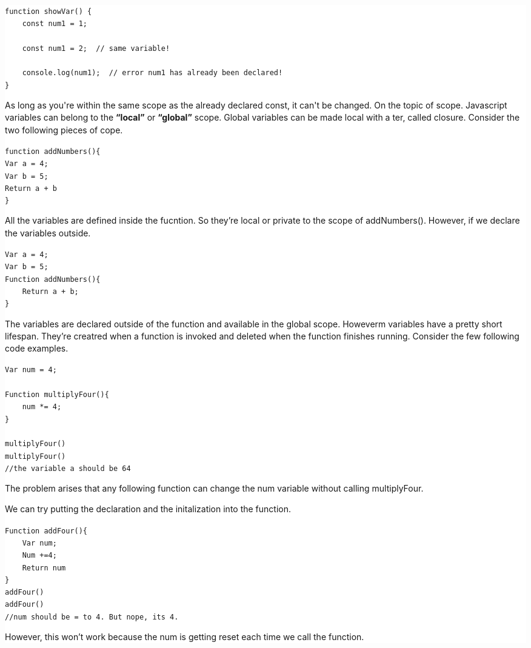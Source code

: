 ```
function showVar() {
  	const num1 = 1;
    
	const num1 = 2;  // same variable!
    
	console.log(num1);  // error num1 has already been declared!
}
```

As long as you're within the same scope as the already declared const, it can't be changed. On the topic of scope. Javascript variables can belong to the **“local”** or **“global”** scope. Global variables can be made local with a ter, called closure. Consider the two following pieces of cope.

```
function addNumbers(){
Var a = 4;
Var b = 5;
Return a + b 
}
```

All the variables are defined inside the fucntion. So they’re local or private to the scope of addNumbers(). However, if we declare the variables outside.

```
Var a = 4;
Var b = 5;
Function addNumbers(){
	Return a + b;
}
```
The variables are declared outside of the function and available in the global scope. Howeverm variables have a pretty short lifespan. They’re creatred when a function is invoked and deleted when the function finishes running. Consider the few following code examples.

```
Var num = 4;

Function multiplyFour(){
	num *= 4;
}

multiplyFour()
multiplyFour()
//the variable a should be 64
```

The problem arises that any following function can change the num variable without calling multiplyFour.

We can try putting the declaration and the initalization into the function.

```
Function addFour(){
	Var num;
	Num +=4;
	Return num
}
addFour()
addFour()
//num should be = to 4. But nope, its 4.
```
However, this won’t work because the num is getting reset each time we call the function.
